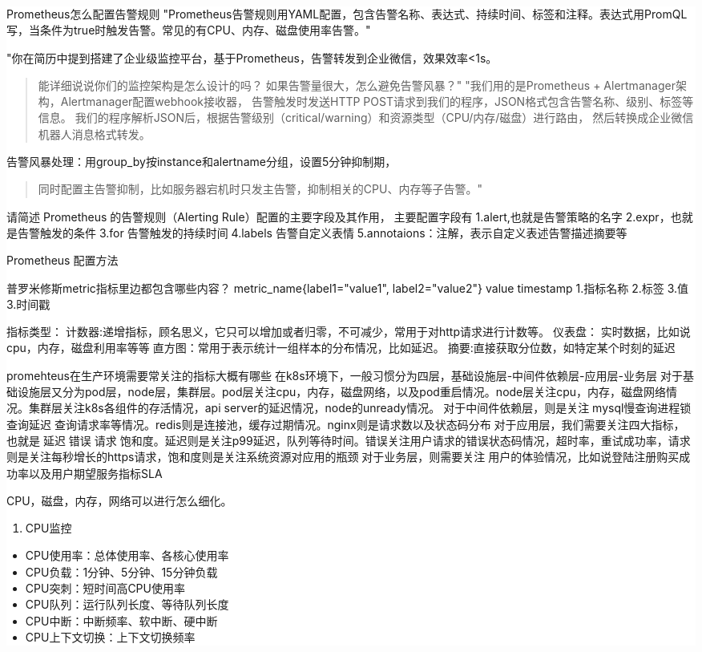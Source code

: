 Prometheus怎么配置告警规则
"Prometheus告警规则用YAML配置，包含告警名称、表达式、持续时间、标签和注释。表达式用PromQL写，当条件为true时触发告警。常见的有CPU、内存、磁盘使用率告警。"

"你在简历中提到搭建了企业级监控平台，基于Prometheus，告警转发到企业微信，效果效率<1s。
> 能详细说说你们的监控架构是怎么设计的吗？
> 如果告警量很大，怎么避免告警风暴？"
 "我们用的是Prometheus + Alertmanager架构，Alertmanager配置webhook接收器，
> 告警触发时发送HTTP POST请求到我们的程序，JSON格式包含告警名称、级别、标签等信息。
> 我们的程序解析JSON后，根据告警级别（critical/warning）和资源类型（CPU/内存/磁盘）进行路由，
> 然后转换成企业微信机器人消息格式转发。

 告警风暴处理：用group_by按instance和alertname分组，设置5分钟抑制期，
> 同时配置主告警抑制，比如服务器宕机时只发主告警，抑制相关的CPU、内存等子告警。"


请简述 Prometheus 的告警规则（Alerting Rule）配置的主要字段及其作用，
主要配置字段有
1.alert,也就是告警策略的名字
2.expr，也就是告警触发的条件
3.for 告警触发的持续时间
4.labels 告警自定义表情
5.annotaions：注解，表示自定义表述告警描述摘要等

Prometheus
配置方法

普罗米修斯metric指标里边都包含哪些内容？
metric_name{label1="value1", label2="value2"} value timestamp
1.指标名称
2.标签
3.值
3.时间戳

指标类型：
计数器:递增指标，顾名思义，它只可以增加或者归零，不可减少，常用于对http请求进行计数等。
仪表盘： 实时数据，比如说cpu，内存，磁盘利用率等等
直方图：常用于表示统计一组样本的分布情况，比如延迟。
摘要:直接获取分位数，如特定某个时刻的延迟

promehteus在生产环境需要常关注的指标大概有哪些
在k8s环境下，一般习惯分为四层，基础设施层-中间件依赖层-应用层-业务层
对于基础设施层又分为pod层，node层，集群层。pod层关注cpu，内存，磁盘网络，以及pod重启情况。node层关注cpu，内存，磁盘网络情况。集群层关注k8s各组件的存活情况，api server的延迟情况，node的unready情况。
对于中间件依赖层，则是关注 mysql慢查询进程锁查询延迟 查询请求率等情况。redis则是连接池，缓存过期情况。nginx则是请求数以及状态码分布
对于应用层，我们需要关注四大指标，也就是 延迟 错误 请求 饱和度。延迟则是关注p99延迟，队列等待时间。错误关注用户请求的错误状态码情况，超时率，重试成功率，请求则是关注每秒增长的https请求，饱和度则是关注系统资源对应用的瓶颈
对于业务层，则需要关注 用户的体验情况，比如说登陆注册购买成功率以及用户期望服务指标SLA

CPU，磁盘，内存，网络可以进行怎么细化。
1. CPU监控
- CPU使用率：总体使用率、各核心使用率
- CPU负载：1分钟、5分钟、15分钟负载
- CPU突刺：短时间高CPU使用率
- CPU队列：运行队列长度、等待队列长度
- CPU中断：中断频率、软中断、硬中断
- CPU上下文切换：上下文切换频率
